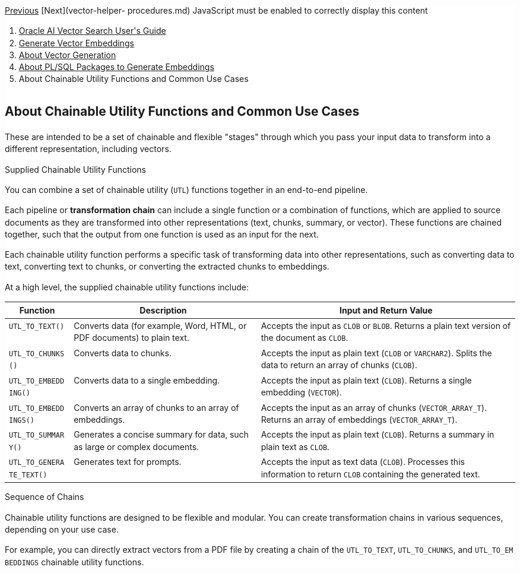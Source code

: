 [Previous](pl-sql-packages-generate-embeddings.md) [Next](vector-helper-
procedures.md) JavaScript must be enabled to correctly display this content

  1. [Oracle AI Vector Search User's Guide](index.md)
  2. [Generate Vector Embeddings](generate-vector-embeddings-node.md)
  3. [About Vector Generation](vector-generation.md)
  4. [About PL/SQL Packages to Generate Embeddings](pl-sql-packages-generate-embeddings.md)
  5. About Chainable Utility Functions and Common Use Cases

## About Chainable Utility Functions and Common Use Cases

These are intended to be a set of chainable and flexible "stages" through
which you pass your input data to transform into a different representation,
including vectors.

Supplied Chainable Utility Functions

You can combine a set of chainable utility (`UTL`) functions together in an
end-to-end pipeline.

Each pipeline or **transformation chain** can include a single function or a
combination of functions, which are applied to source documents as they are
transformed into other representations (text, chunks, summary, or vector).
These functions are chained together, such that the output from one function
is used as an input for the next.

Each chainable utility function performs a specific task of transforming data
into other representations, such as converting data to text, converting text
to chunks, or converting the extracted chunks to embeddings.

At a high level, the supplied chainable utility functions include:

Function | Description | Input and Return Value  
---|---|---  
`UTL_TO_TEXT()` |  Converts data (for example, Word, HTML, or PDF documents) to plain text. |  Accepts the input as `CLOB` or `BLOB`.  Returns a plain text version of the document as `CLOB`.   
`UTL_TO_CHUNKS()` |  Converts data to chunks. |  Accepts the input as plain text (`CLOB` or `VARCHAR2`).  Splits the data to return an array of chunks (`CLOB`).   
`UTL_TO_EMBEDDING()` |  Converts data to a single embedding. |  Accepts the input as plain text (`CLOB`).  Returns a single embedding (`VECTOR`).   
`UTL_TO_EMBEDDINGS()` |  Converts an array of chunks to an array of embeddings. |  Accepts the input as an array of chunks (`VECTOR_ARRAY_T`).  Returns an array of embeddings (`VECTOR_ARRAY_T`).   
`UTL_TO_SUMMARY()` |  Generates a concise summary for data, such as large or complex documents. |  Accepts the input as plain text (`CLOB`).  Returns a summary in plain text as `CLOB`.   
`UTL_TO_GENERATE_TEXT()` |  Generates text for prompts. |  Accepts the input as text data (`CLOB`).  Processes this information to return `CLOB` containing the generated text.   
  
Sequence of Chains

Chainable utility functions are designed to be flexible and modular. You can
create transformation chains in various sequences, depending on your use case.

For example, you can directly extract vectors from a PDF file by creating a
chain of the `UTL_TO_TEXT`, `UTL_TO_CHUNKS`, and `UTL_TO_EMBEDDINGS` chainable
utility functions.
